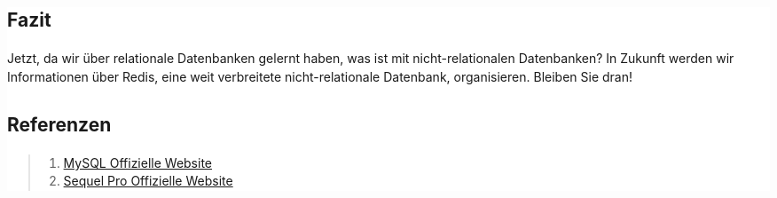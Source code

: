 ## Fazit

Jetzt, da wir über relationale Datenbanken gelernt haben, was ist mit nicht-relationalen Datenbanken? In Zukunft werden wir Informationen über Redis, eine weit verbreitete nicht-relationale Datenbank, organisieren. Bleiben Sie dran!

## Referenzen

> 1. [MySQL Offizielle Website](https://www.mysql.com)
> 2. [Sequel Pro Offizielle Website](https://sequelpro.com)